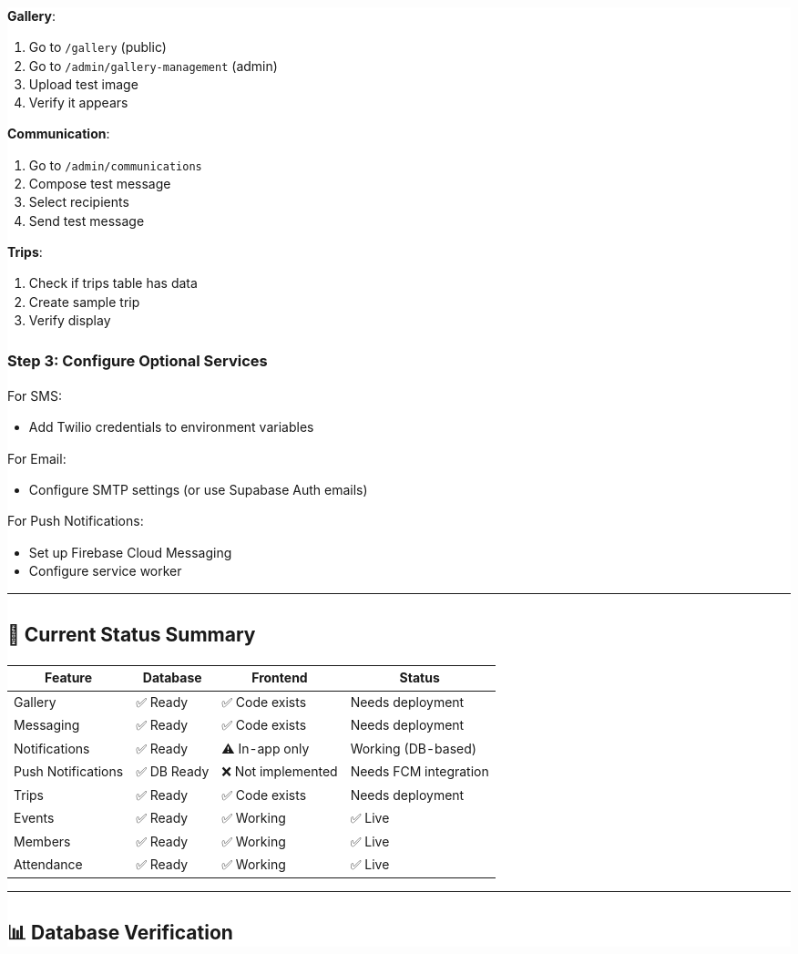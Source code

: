 **Gallery**:
1. Go to `/gallery` (public)
2. Go to `/admin/gallery-management` (admin)
3. Upload test image
4. Verify it appears

**Communication**:
1. Go to `/admin/communications`
2. Compose test message
3. Select recipients
4. Send test message

**Trips**:
1. Check if trips table has data
2. Create sample trip
3. Verify display

### Step 3: Configure Optional Services

For SMS:
- Add Twilio credentials to environment variables

For Email:
- Configure SMTP settings (or use Supabase Auth emails)

For Push Notifications:
- Set up Firebase Cloud Messaging
- Configure service worker

---

## 🎯 Current Status Summary

| Feature | Database | Frontend | Status |
|---------|----------|----------|--------|
| Gallery | ✅ Ready | ✅ Code exists | Needs deployment |
| Messaging | ✅ Ready | ✅ Code exists | Needs deployment |
| Notifications | ✅ Ready | ⚠️ In-app only | Working (DB-based) |
| Push Notifications | ✅ DB Ready | ❌ Not implemented | Needs FCM integration |
| Trips | ✅ Ready | ✅ Code exists | Needs deployment |
| Events | ✅ Ready | ✅ Working | ✅ Live |
| Members | ✅ Ready | ✅ Working | ✅ Live |
| Attendance | ✅ Ready | ✅ Working | ✅ Live |

---

## 📊 Database Verification
